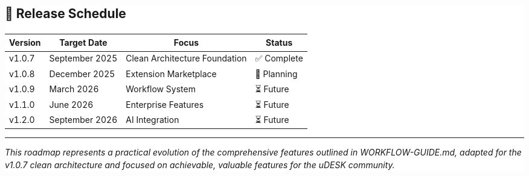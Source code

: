 
## 📅 Release Schedule

| Version | Target Date | Focus | Status |
|---------|------------|-------|--------|
| v1.0.7 | September 2025 | Clean Architecture Foundation | ✅ Complete |
| v1.0.8 | December 2025 | Extension Marketplace | 🔄 Planning |
| v1.0.9 | March 2026 | Workflow System | ⏳ Future |
| v1.1.0 | June 2026 | Enterprise Features | ⏳ Future |
| v1.2.0 | September 2026 | AI Integration | ⏳ Future |

---

*This roadmap represents a practical evolution of the comprehensive features outlined in WORKFLOW-GUIDE.md, adapted for the v1.0.7 clean architecture and focused on achievable, valuable features for the uDESK community.*
